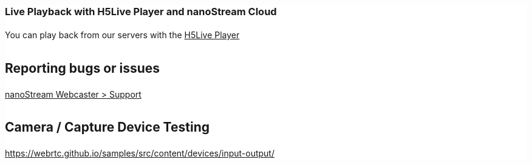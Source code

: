 

### Live Playback with H5Live Player and nanoStream Cloud

You can play back from our servers with the [H5Live Player](../nanoplayer/nanoplayer_introduction)


## Reporting bugs or issues 

[nanoStream Webcaster > Support](nanostream_webrtc_support)


## Camera / Capture Device Testing

https://webrtc.github.io/samples/src/content/devices/input-output/

